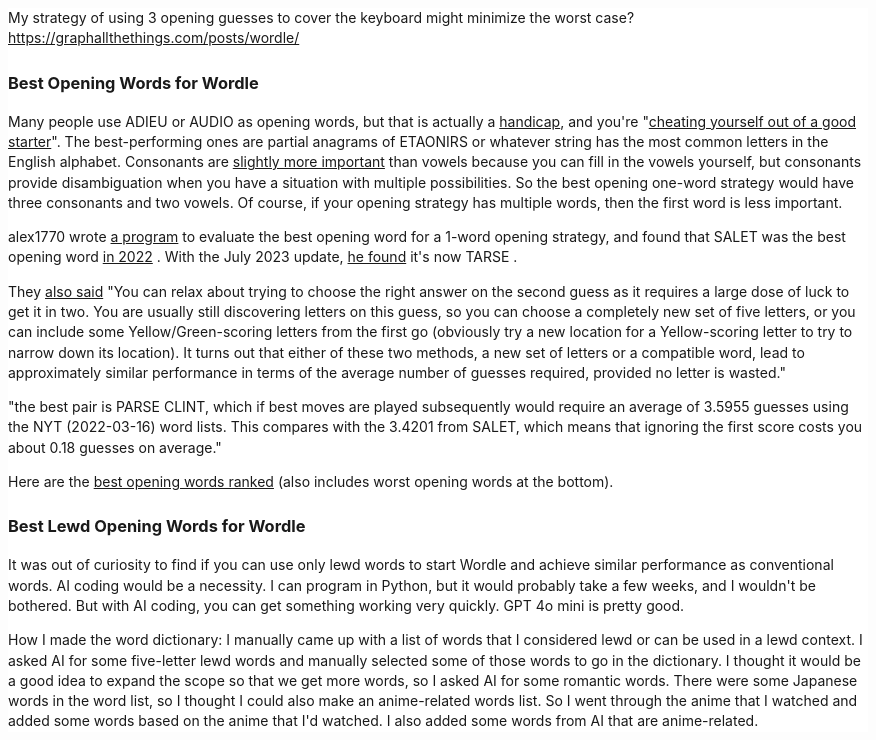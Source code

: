 
My strategy of using 3 opening guesses to cover the keyboard might minimize the worst case? https://graphallthethings.com/posts/wordle/



### Best Opening Words for Wordle 


Many people use ADIEU or AUDIO as opening words, but that is actually a [handicap](https://old.reddit.com/r/wordle/comments/1k5dfvd/do_you_use_adieu_as_an_opening_guess_or_do_you/mohi0ds/), and you're "[cheating yourself out of a good starter](https://old.reddit.com/r/wordle/comments/1k5dfvd/do_you_use_adieu_as_an_opening_guess_or_do_you/moh3opp/)". The best-performing ones are partial anagrams of ETAONIRS or whatever string has the most common letters in the English alphabet. Consonants are [slightly more important](https://old.reddit.com/r/wordle/comments/1k5dfvd/do_you_use_adieu_as_an_opening_guess_or_do_you/mohk6sv/) than vowels because you can fill in the vowels yourself, but consonants provide disambiguation when you have a situation with multiple possibilities. So the best opening one-word strategy would have three consonants and two vowels. Of course, if your opening strategy has multiple words, then the first word is less important.

alex1770 wrote [a program](https://github.com/alex1770/wordle/tree/main) to evaluate the best opening word for a 1-word opening strategy, and found that SALET was the best opening word [in 2022](https://sonorouschocolate.com/notes/index.php?title=The_best_strategies_for_Wordle) . With the July 2023 update, [he found](https://sonorouschocolate.com/notes/index.php/The_best_strategies_for_Wordle,_part_3_\(July_2023\)) it's now TARSE .

They [also said](https://sonorouschocolate.com/notes/index.php/The_best_strategies_for_Wordle,_part_2) "You can relax about trying to choose the right answer on the second guess as it requires a large dose of luck to get it in two. You are usually still discovering letters on this guess, so you can choose a completely new set of five letters, or you can include some Yellow/Green-scoring letters from the first go (obviously try a new location for a Yellow-scoring letter to try to narrow down its location). It turns out that either of these two methods, a new set of letters or a compatible word, lead to approximately similar performance in terms of the average number of guesses required, provided no letter is wasted."

"the best pair is PARSE CLINT, which if best moves are played subsequently would require an average of 3.5955 guesses using the NYT (2022-03-16) word lists. This compares with the 3.4201 from SALET, which means that ignoring the first score costs you about 0.18 guesses on average."

Here are the [best opening words ranked](https://raw.githubusercontent.com/alex1770/wordle/refs/heads/main/results_easy_nyt20220830) (also includes worst opening words at the bottom).


### Best Lewd Opening Words for Wordle 

It was out of curiosity to find if you can use only lewd words to start Wordle and achieve similar performance as conventional words. AI coding would be a necessity. I can program in Python, but it would probably take a few weeks, and I wouldn't be bothered. But with AI coding, you can get something working very quickly. GPT 4o mini is pretty good.

How I made the word dictionary: I manually came up with a list of words that I considered lewd or can be used in a lewd context. I asked AI for some five-letter lewd words and manually selected some of those words to go in the dictionary. I thought it would be a good idea to expand the scope so that we get more words, so I asked AI for some romantic words. There were some Japanese words in the word list, so I thought I could also make an anime-related words list. So I went through the anime that I watched and added some words based on the anime that I'd watched. I also added some words from AI that are anime-related.
